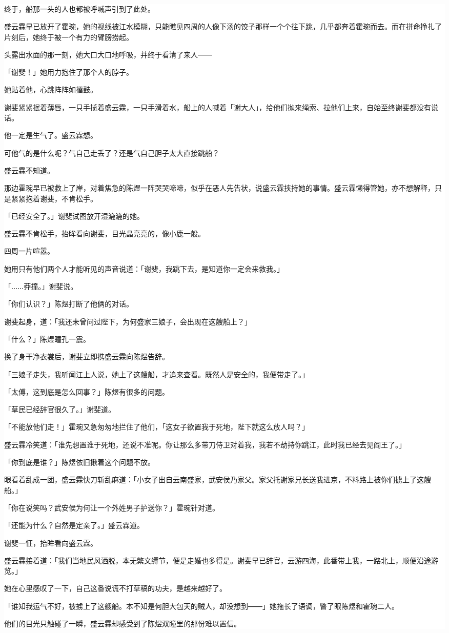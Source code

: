 终于，船那一头的人也都被呼喊声引到了此处。

盛云霖早已放开了霍琬，她的视线被江水模糊，只能瞧见四周的人像下汤的饺子那样一个个往下跳，几乎都奔着霍琬而去。而在拼命挣扎了片刻后，她终于被一个有力的臂膀捞起。

头露出水面的那一刻，她大口大口地呼吸，并终于看清了来人——

「谢斐！」她用力抱住了那个人的脖子。

她贴着他，心跳阵阵如擂鼓。

谢斐紧紧抿着薄唇，一只手揽着盛云霖，一只手滑着水，船上的人喊着「谢大人」，给他们抛来绳索、拉他们上来，自始至终谢斐都没有说话。

他一定是生气了。盛云霖想。

可他气的是什么呢？气自己走丢了？还是气自己胆子太大直接跳船？

盛云霖不知道。

那边霍琬早已被救上了岸，对着焦急的陈煜一阵哭哭啼啼，似乎在恶人先告状，说盛云霖挟持她的事情。盛云霖懒得管她，亦不想解释，只是紧紧抱着谢斐，不肯松手。

「已经安全了。」谢斐试图放开湿漉漉的她。

盛云霖不肯松手，抬眸看向谢斐，目光晶亮亮的，像小鹿一般。

四周一片喧嚣。

她用只有他们两个人才能听见的声音说道：「谢斐，我跳下去，是知道你一定会来救我。」

「……莽撞。」谢斐说。

「你们认识？」陈煜打断了他俩的对话。

谢斐起身，道：「我还未曾问过陛下，为何盛家三娘子，会出现在这艘船上？」

「什么？」陈煜瞳孔一震。

换了身干净衣裳后，谢斐立即携盛云霖向陈煜告辞。

「三娘子走失，我听闻江上人说，她上了这艘船，才追来查看。既然人是安全的，我便带走了。」

「太傅，这到底是怎么回事？」陈煜有很多的问题。

「草民已经辞官很久了。」谢斐道。

「不能放他们走！」霍琬又急匆匆地拦住了他们，「这女子欲置我于死地，陛下就这么放人吗？」

盛云霖冷笑道：「谁先想置谁于死地，还说不准呢。你让那么多带刀侍卫对着我，我若不劫持你跳江，此时我已经去见阎王了。」

「你到底是谁？」陈煜依旧揪着这个问题不放。

眼看着乱成一团，盛云霖快刀斩乱麻道：「小女子出自云南盛家，武安侯乃家父。家父托谢家兄长送我进京，不料路上被你们掳上了这艘船。」

「你在说笑吗？武安侯为何让一个外姓男子护送你？」霍琬针对道。

「还能为什么？自然是定亲了。」盛云霖道。

谢斐一怔，抬眸看向盛云霖。

盛云霖接着道：「我们当地民风洒脱，本无繁文缛节，便是走婚也多得是。谢斐早已辞官，云游四海，此番带上我，一路北上，顺便沿途游览。」

她在心里感叹了一下，自己这番说谎不打草稿的功夫，是越来越好了。

「谁知我运气不好，被掳上了这艘船。本不知是何胆大包天的贼人，却没想到——」她拖长了语调，瞥了眼陈煜和霍琬二人。

他们的目光只触碰了一瞬，盛云霖却感受到了陈煜双瞳里的那份难以置信。
